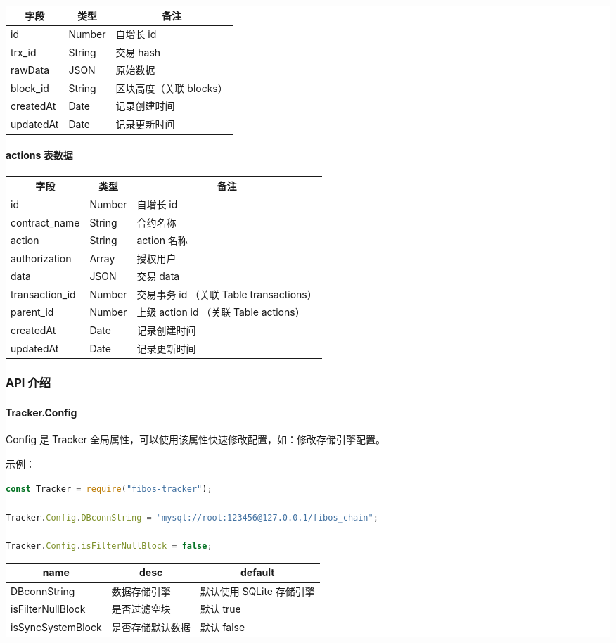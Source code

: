 | 字段      | 类型   | 备注                    |
| --------- | ------ | ----------------------- |
| id        | Number | 自增长 id               |
| trx_id    | String | 交易 hash               |
| rawData   | JSON   | 原始数据                |
| block_id  | String | 区块高度（关联 blocks） |
| createdAt | Date   | 记录创建时间            |
| updatedAt | Date   | 记录更新时间            |

#### actions 表数据

| 字段           | 类型   | 备注                                    |
| -------------- | ------ | --------------------------------------- |
| id             | Number | 自增长 id                               |
| contract_name  | String | 合约名称                                |
| action         | String | action 名称                             |
| authorization  | Array  | 授权用户                                |
| data           | JSON   | 交易 data                               |
| transaction_id | Number | 交易事务 id （关联 Table transactions） |
| parent_id      | Number | 上级 action id （关联 Table actions）   |
| createdAt      | Date   | 记录创建时间                            |
| updatedAt      | Date   | 记录更新时间                            |

### API 介绍

#### Tracker.Config

Config 是 Tracker 全局属性，可以使用该属性快速修改配置，如：修改存储引擎配置。

示例：

```javascript
const Tracker = require("fibos-tracker");

Tracker.Config.DBconnString = "mysql://root:123456@127.0.0.1/fibos_chain";

Tracker.Config.isFilterNullBlock = false;
```

| name              | desc             | default                  |
| ----------------- | ---------------- | ------------------------ |
| DBconnString      | 数据存储引擎     | 默认使用 SQLite 存储引擎 |
| isFilterNullBlock | 是否过滤空块     | 默认 true                |
| isSyncSystemBlock | 是否存储默认数据 | 默认 false               |
